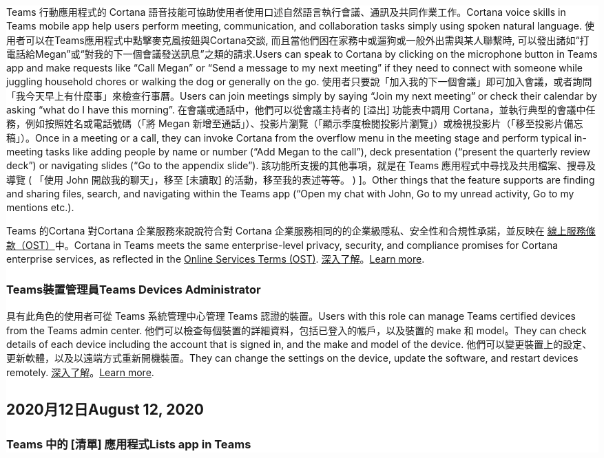 <span data-ttu-id="9b1a9-322">Teams 行動應用程式的 Cortana 語音技能可協助使用者使用口述自然語言執行會議、通訊及共同作業工作。</span><span class="sxs-lookup"><span data-stu-id="9b1a9-322">Cortana voice skills in Teams mobile app help users perform meeting, communication, and collaboration tasks simply using spoken natural language.</span></span> <span data-ttu-id="9b1a9-323">使用者可以在Teams應用程式中點擊麥克風按鈕與Cortana交談, 而且當他們困在家務中或遛狗或一般外出需與某人聯繫時, 可以發出諸如“打電話給Megan”或“對我的下一個會議發送訊息”之類的請求.</span><span class="sxs-lookup"><span data-stu-id="9b1a9-323">Users can speak to Cortana by clicking on the microphone button in Teams app and make requests like “Call Megan” or “Send a message to my next meeting” if they need to connect with someone while juggling household chores or walking the dog or generally on the go.</span></span> <span data-ttu-id="9b1a9-324">使用者只要說「加入我的下一個會議」即可加入會議，或者詢問「我今天早上有什麼事」來檢查行事曆。</span><span class="sxs-lookup"><span data-stu-id="9b1a9-324">Users can join meetings simply by saying “Join my next meeting” or check their calendar by asking “what do I have this morning”.</span></span> <span data-ttu-id="9b1a9-325">在會議或通話中，他們可以從會議主持者的 [溢出] 功能表中調用 Cortana，並執行典型的會議中任務，例如按照姓名或電話號碼（「將 Megan 新增至通話」）、投影片瀏覽（「顯示季度檢閱投影片瀏覽」）或檢視投影片（「移至投影片備忘稿」）。</span><span class="sxs-lookup"><span data-stu-id="9b1a9-325">Once in a meeting or a call, they can invoke Cortana from the overflow menu in the meeting stage and perform typical in-meeting tasks like adding people by name or number (“Add Megan to the call”), deck presentation (“present the quarterly review deck”) or navigating slides (“Go to the appendix slide”).</span></span> <span data-ttu-id="9b1a9-326">該功能所支援的其他事項，就是在 Teams 應用程式中尋找及共用檔案、搜尋及導覽 ( 「使用 John 開啟我的聊天」，移至 [未讀取] 的活動，移至我的表述等等。 ) ]。</span><span class="sxs-lookup"><span data-stu-id="9b1a9-326">Other things that the feature supports are finding and sharing files, search, and navigating within the Teams app (“Open my chat with John, Go to my unread activity, Go to my mentions etc.).</span></span>

<span data-ttu-id="9b1a9-327">Teams 的Cortana 對Cortana 企業服務來說說符合對 Cortana 企業服務相同的的企業級隱私、安全性和合規性承諾，並反映在 [線上服務條款（OST）](https://www.microsoft.com/licensing/product-licensing/products?rtc=1)中。</span><span class="sxs-lookup"><span data-stu-id="9b1a9-327">Cortana in Teams meets the same enterprise-level privacy, security, and compliance promises for Cortana enterprise services, as reflected in the [Online Services Terms (OST)](https://www.microsoft.com/licensing/product-licensing/products?rtc=1).</span></span> <span data-ttu-id="9b1a9-328">[深入了解](/microsoftteams/cortana-in-teams)。</span><span class="sxs-lookup"><span data-stu-id="9b1a9-328">[Learn more](/microsoftteams/cortana-in-teams).</span></span>

### <a name="teams-devices-administrator"></a><span data-ttu-id="9b1a9-329">Teams裝置管理員</span><span class="sxs-lookup"><span data-stu-id="9b1a9-329">Teams Devices Administrator</span></span>

<span data-ttu-id="9b1a9-330">具有此角色的使用者可從 Teams 系統管理中心管理 Teams 認證的裝置。</span><span class="sxs-lookup"><span data-stu-id="9b1a9-330">Users with this role can manage Teams certified devices from the Teams admin center.</span></span> <span data-ttu-id="9b1a9-331">他們可以檢查每個裝置的詳細資料，包括已登入的帳戶，以及裝置的 make 和 model。</span><span class="sxs-lookup"><span data-stu-id="9b1a9-331">They can check details of each device including the account that is signed in, and the make and model of the device.</span></span> <span data-ttu-id="9b1a9-332">他們可以變更裝置上的設定、更新軟體，以及以遠端方式重新開機裝置。</span><span class="sxs-lookup"><span data-stu-id="9b1a9-332">They can change the settings on the device, update the software, and restart devices remotely.</span></span> <span data-ttu-id="9b1a9-333">[深入了解](/microsoftteams/using-admin-roles)。</span><span class="sxs-lookup"><span data-stu-id="9b1a9-333">[Learn more](/microsoftteams/using-admin-roles).</span></span>

## <a name="august-12-2020"></a><span data-ttu-id="9b1a9-334">2020月12日</span><span class="sxs-lookup"><span data-stu-id="9b1a9-334">August 12, 2020</span></span>

### <a name="lists-app-in-teams"></a><span data-ttu-id="9b1a9-335">Teams 中的 [清單] 應用程式</span><span class="sxs-lookup"><span data-stu-id="9b1a9-335">Lists app in Teams</span></span>
